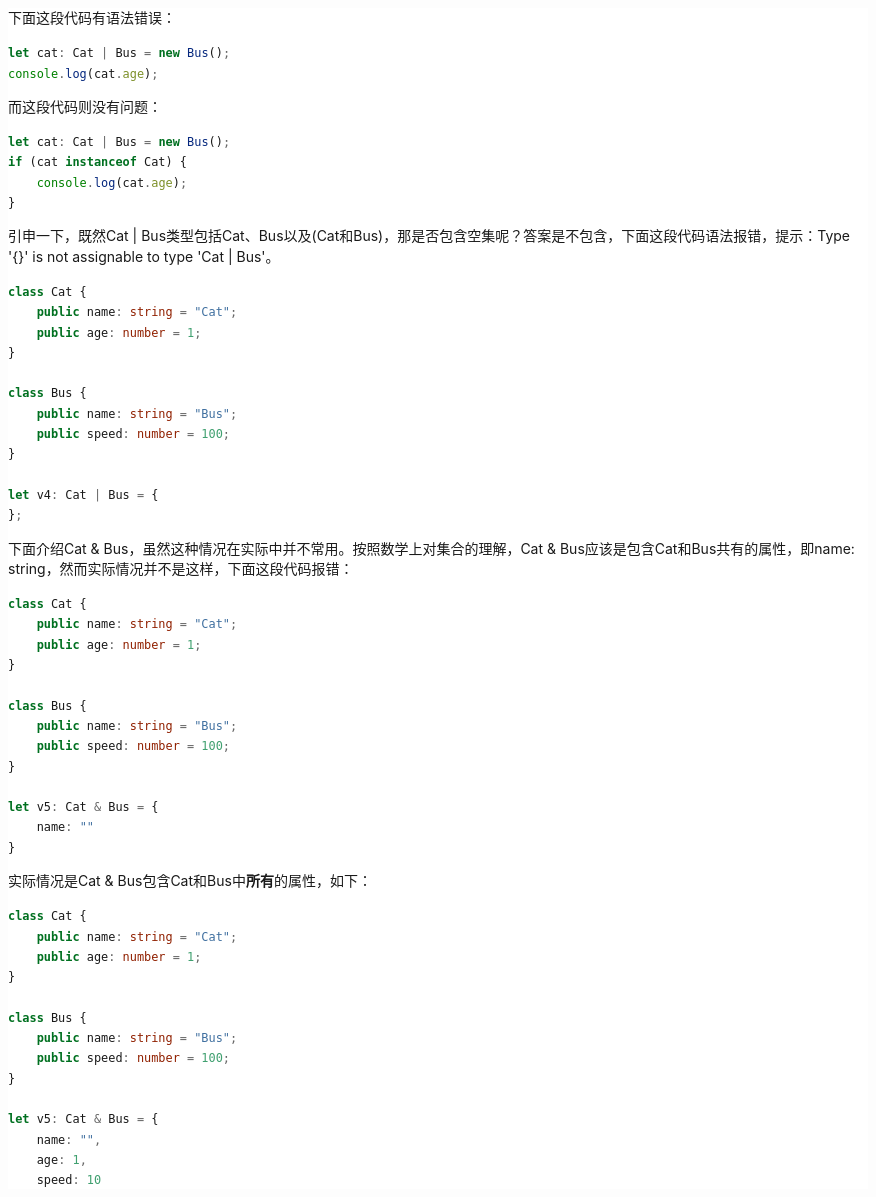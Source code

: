 下面这段代码有语法错误：

```typescript
let cat: Cat | Bus = new Bus();
console.log(cat.age);
```

而这段代码则没有问题：
```typescript
let cat: Cat | Bus = new Bus();
if (cat instanceof Cat) {
    console.log(cat.age);
}
```

引申一下，既然Cat | Bus类型包括Cat、Bus以及(Cat和Bus)，那是否包含空集呢？答案是不包含，下面这段代码语法报错，提示：Type '{}' is not assignable to type 'Cat | Bus'。

```typescript
class Cat {
    public name: string = "Cat";
    public age: number = 1;
}

class Bus {
    public name: string = "Bus";
    public speed: number = 100;
}

let v4: Cat | Bus = {
};
```

下面介绍Cat & Bus，虽然这种情况在实际中并不常用。按照数学上对集合的理解，Cat & Bus应该是包含Cat和Bus共有的属性，即name: string，然而实际情况并不是这样，下面这段代码报错：

```typescript
class Cat {
    public name: string = "Cat";
    public age: number = 1;
}

class Bus {
    public name: string = "Bus";
    public speed: number = 100;
}

let v5: Cat & Bus = {
    name: ""
}
```

实际情况是Cat & Bus包含Cat和Bus中**所有**的属性，如下：

```typescript
class Cat {
    public name: string = "Cat";
    public age: number = 1;
}

class Bus {
    public name: string = "Bus";
    public speed: number = 100;
}

let v5: Cat & Bus = {
    name: "",
    age: 1,
    speed: 10
```